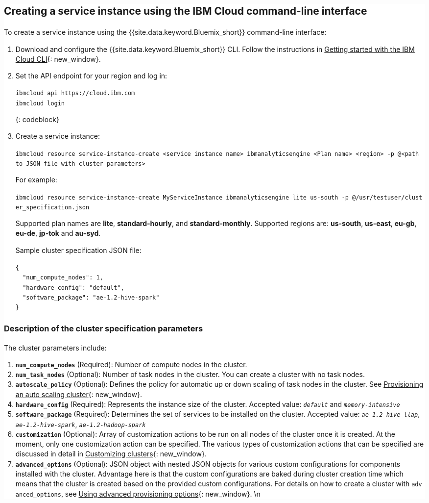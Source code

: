 ## Creating a service instance using the IBM Cloud command-line interface

To create a service instance using the {{site.data.keyword.Bluemix_short}} command-line interface:

1. Download and configure the {{site.data.keyword.Bluemix_short}} CLI. Follow the instructions in [Getting started with the IBM Cloud CLI](/docs/cli?topic=cli-getting-started){: new_window}.

1. Set the API endpoint for your region and log in:
   ```
   ibmcloud api https://cloud.ibm.com
   ibmcloud login
   ```
   {: codeblock}

1. Create a service instance:
   ```
   ibmcloud resource service-instance-create <service instance name> ibmanalyticsengine <Plan name> <region> -p @<path to JSON file with cluster parameters>
   ```
   For example:
   ```
   ibmcloud resource service-instance-create MyServiceInstance ibmanalyticsengine lite us-south -p @/usr/testuser/cluster_specification.json
   ```
   Supported plan names are **lite**, **standard-hourly**, and **standard-monthly**.
   Supported regions are: **us-south**, **us-east**, **eu-gb**, **eu-de**, **jp-tok** and **au-syd**.

   Sample cluster specification JSON file:
   ```
   {
     "num_compute_nodes": 1,
     "hardware_config": "default",
     "software_package": "ae-1.2-hive-spark"
   }
   ```

### Description of the cluster specification parameters

The cluster parameters include:

1. **`num_compute_nodes`** (Required): Number of compute nodes in the cluster.
1. **`num_task_nodes`** (Optional): Number of task nodes in the cluster. You can create a cluster with no task nodes.
1. **`autoscale_policy`** (Optional): Defines the policy for automatic up or down scaling of task nodes in the cluster. See [Provisioning an auto scaling cluster](/docs/AnalyticsEngine?topic=AnalyticsEngine-autoscaling-clusters){: new_window}.
1. **`hardware_config`** (Required): Represents the instance size of the cluster. Accepted value: _`default`_ and _`memory-intensive`_  
1. **`software_package`** (Required): Determines the set of services to be installed on the cluster. Accepted value: _`ae-1.2-hive-llap`_, _` ae-1.2-hive-spark`_, _`ae-1.2-hadoop-spark`_
1. **`customization`** (Optional): Array of customization actions to be run on all nodes of the cluster once it is created. At the moment, only one customization action can be specified. The various types of customization actions that can be specified are discussed in detail in [Customizing clusters](/docs/AnalyticsEngine?topic=AnalyticsEngine-cust-cluster){: new_window}.
1. **`advanced_options`** (Optional): JSON object with nested JSON objects for various custom configurations for components installed with the cluster. Advantage here is that the custom configurations are baked during cluster creation time which means that the cluster is created based on the provided custom configurations. For details on how to create a cluster with `advanced_options`, see [Using advanced provisioning options](/docs/AnalyticsEngine?topic=AnalyticsEngine-advanced-provisioning-options){: new_window}.
  \n
